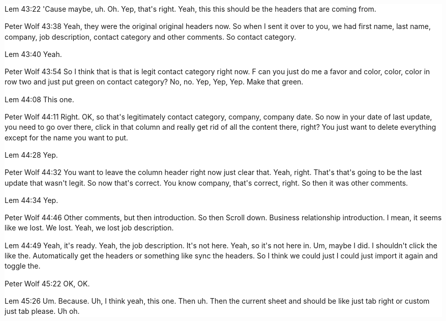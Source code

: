 Lem   43:22
'Cause maybe, uh.
Oh.
Yep, that's right. Yeah, this this should be the headers that are coming from.

Peter Wolf   43:38
Yeah, they were the original original headers now. So when I sent it over to you, we had first name, last name, company, job description, contact category and other comments. So contact category.

Lem   43:40
Yeah.

Peter Wolf   43:54
So I think that is that is legit contact category right now. F can you just do me a favor and color, color, color in row two and just put green on contact category? No, no. Yep, Yep, Yep. Make that green.

Lem   44:08
This one.

Peter Wolf   44:11
Right. OK, so that's legitimately contact category, company, company date. So now in your date of last update, you need to go over there, click in that column and really get rid of all the content there, right? You just want to delete everything except for the name you want to put.

Lem   44:28
Yep.

Peter Wolf   44:32
You want to leave the column header right now just clear that. Yeah, right. That's that's going to be the last update that wasn't legit. So now that's correct. You know company, that's correct, right. So then it was other comments.

Lem   44:34
Yep.

Peter Wolf   44:46
Other comments, but then introduction. So then Scroll down. Business relationship introduction. I mean, it seems like we lost. We lost. Yeah, we lost job description.

Lem   44:49
Yeah, it's ready.
Yeah, the job description. It's not here.
Yeah, so it's not here in.
Um, maybe I did. I shouldn't click the like the.
Automatically get the headers or something like sync the headers. So I think we could just I could just import it again and toggle the.

Peter Wolf   45:22
OK, OK.

Lem   45:26
Um.
Because.
Uh, I think yeah, this one.
Then uh.
Then the current sheet and should be like just tab right or custom just tab please.
Uh oh.

